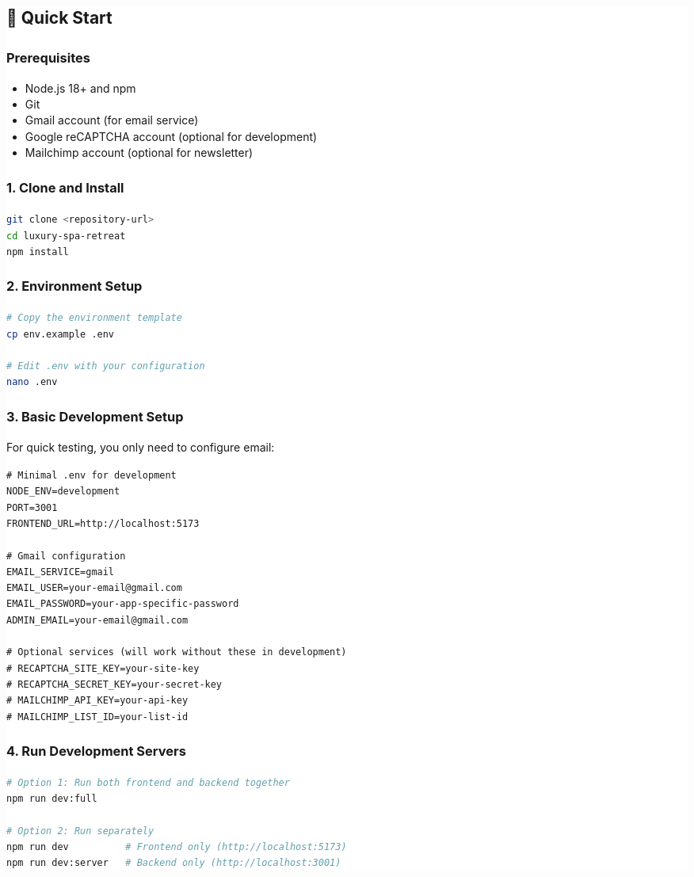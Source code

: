 ## 🚀 Quick Start

### Prerequisites
- Node.js 18+ and npm
- Git
- Gmail account (for email service)
- Google reCAPTCHA account (optional for development)
- Mailchimp account (optional for newsletter)

### 1. Clone and Install
```bash
git clone <repository-url>
cd luxury-spa-retreat
npm install
```

### 2. Environment Setup
```bash
# Copy the environment template
cp env.example .env

# Edit .env with your configuration
nano .env
```

### 3. Basic Development Setup
For quick testing, you only need to configure email:

```env
# Minimal .env for development
NODE_ENV=development
PORT=3001
FRONTEND_URL=http://localhost:5173

# Gmail configuration
EMAIL_SERVICE=gmail
EMAIL_USER=your-email@gmail.com
EMAIL_PASSWORD=your-app-specific-password
ADMIN_EMAIL=your-email@gmail.com

# Optional services (will work without these in development)
# RECAPTCHA_SITE_KEY=your-site-key
# RECAPTCHA_SECRET_KEY=your-secret-key
# MAILCHIMP_API_KEY=your-api-key
# MAILCHIMP_LIST_ID=your-list-id
```

### 4. Run Development Servers
```bash
# Option 1: Run both frontend and backend together
npm run dev:full

# Option 2: Run separately
npm run dev          # Frontend only (http://localhost:5173)
npm run dev:server   # Backend only (http://localhost:3001)
```
